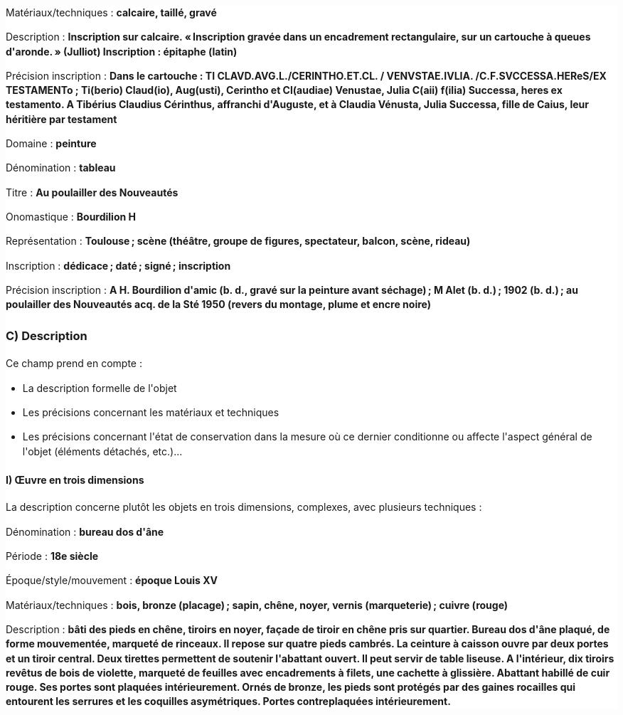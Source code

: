 Matériaux/techniques : **calcaire, taillé, gravé**

Description : **Inscription sur calcaire. « Inscription gravée dans un encadrement rectangulaire, sur un cartouche à queues d'aronde. » (Julliot) Inscription : épitaphe (latin)**

Précision inscription : **Dans le cartouche : TI CLAVD.AVG.L./CERINTHO.ET.CL. / VENVSTAE.IVLIA. /C.F.SVCCESSA.HEReS/EX TESTAMENTo ; Ti(berio) Claud(io), Aug(usti), Cerintho et Cl(audiae) Venustae, Julia C(aii) f(ilia) Successa, heres ex testamento. A Tibérius Claudius Cérinthus, affranchi d'Auguste, et à Claudia Vénusta, Julia Successa, fille de Caius, leur héritière par testament**

Domaine : **peinture**

Dénomination : **tableau**

Titre : **Au poulailler des Nouveautés**

Onomastique : **Bourdilion H**

Représentation : **Toulouse ; scène (théâtre, groupe de figures, spectateur, balcon, scène, rideau)**

Inscription : **dédicace ; daté ; signé ; inscription**

Précision inscription : **A H. Bourdilion d'amic (b. d., gravé sur la peinture avant séchage) ; M Alet (b. d.) ; 1902 (b. d.) ; au poulailler des Nouveautés acq. de la Sté 1950 (revers du montage, plume et encre noire)**

### C) Description

Ce champ prend en compte :

-   La description formelle de l'objet

-   Les précisions concernant les matériaux et techniques

-   Les précisions concernant l'état de conservation dans la mesure où ce dernier conditionne ou affecte l'aspect général de l'objet (éléments détachés, etc.)...

#### I) Œuvre en trois dimensions

La description concerne plutôt les objets en trois dimensions, complexes, avec plusieurs techniques :

Dénomination : **bureau dos d'âne**

Période : **18e siècle**

Époque/style/mouvement : **époque Louis XV**

Matériaux/techniques : **bois, bronze (placage) ; sapin, chêne, noyer, vernis (marqueterie) ; cuivre (rouge)**

Description : **bâti des pieds en chêne, tiroirs en noyer, façade de tiroir en chêne pris sur quartier. Bureau dos d'âne plaqué, de forme mouvementée, marqueté de rinceaux. Il repose sur quatre pieds cambrés. La ceinture à caisson ouvre par deux portes et un tiroir central. Deux tirettes permettent de soutenir l'abattant ouvert. Il peut servir de table liseuse. A l'intérieur, dix tiroirs revêtus de bois de violette, marqueté de feuilles avec encadrements à filets, une cachette à glissière. Abattant habillé de cuir rouge. Ses portes sont plaquées intérieurement. Ornés de bronze, les pieds sont protégés par des gaines rocailles qui entourent les serrures et les coquilles asymétriques. Portes contreplaquées intérieurement.**
